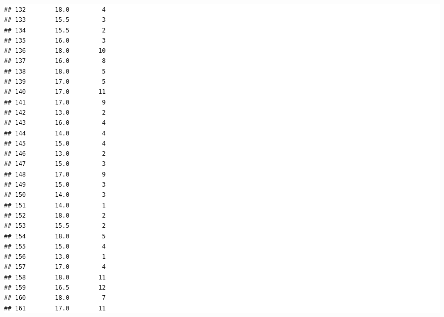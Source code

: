     ## 132        18.0         4
    ## 133        15.5         3
    ## 134        15.5         2
    ## 135        16.0         3
    ## 136        18.0        10
    ## 137        16.0         8
    ## 138        18.0         5
    ## 139        17.0         5
    ## 140        17.0        11
    ## 141        17.0         9
    ## 142        13.0         2
    ## 143        16.0         4
    ## 144        14.0         4
    ## 145        15.0         4
    ## 146        13.0         2
    ## 147        15.0         3
    ## 148        17.0         9
    ## 149        15.0         3
    ## 150        14.0         3
    ## 151        14.0         1
    ## 152        18.0         2
    ## 153        15.5         2
    ## 154        18.0         5
    ## 155        15.0         4
    ## 156        13.0         1
    ## 157        17.0         4
    ## 158        18.0        11
    ## 159        16.5        12
    ## 160        18.0         7
    ## 161        17.0        11